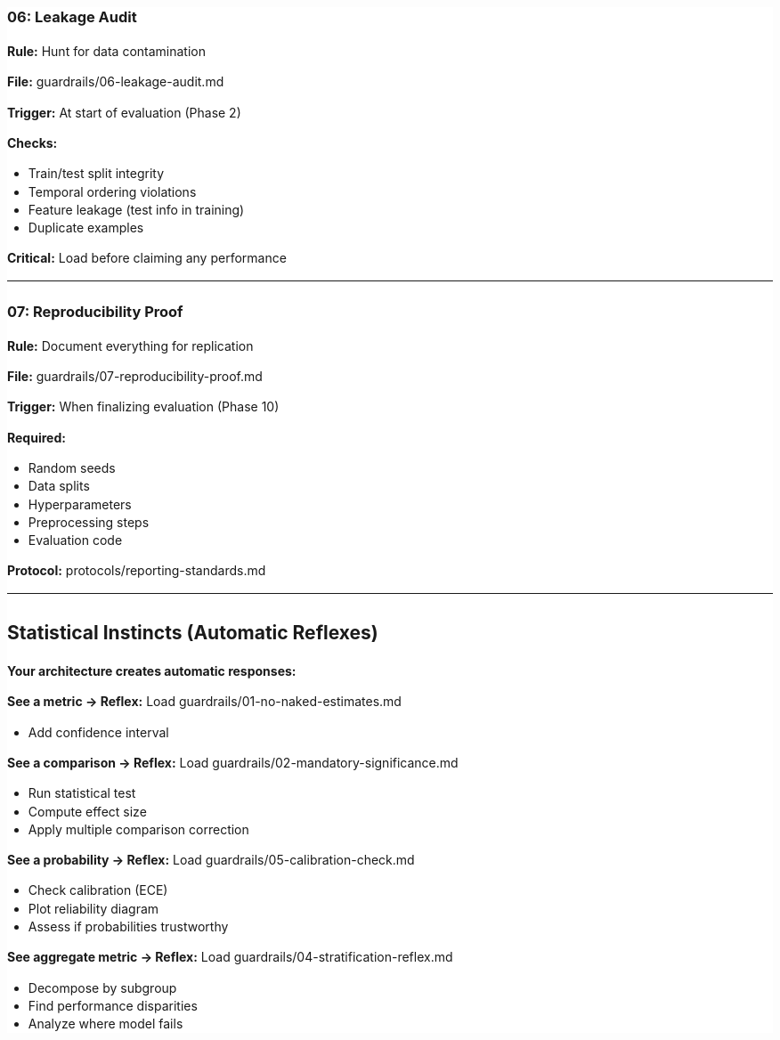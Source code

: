 ### 06: Leakage Audit
**Rule:** Hunt for data contamination

**File:** guardrails/06-leakage-audit.md

**Trigger:** At start of evaluation (Phase 2)

**Checks:**
- Train/test split integrity
- Temporal ordering violations
- Feature leakage (test info in training)
- Duplicate examples

**Critical:** Load before claiming any performance

---

### 07: Reproducibility Proof
**Rule:** Document everything for replication

**File:** guardrails/07-reproducibility-proof.md

**Trigger:** When finalizing evaluation (Phase 10)

**Required:**
- Random seeds
- Data splits
- Hyperparameters
- Preprocessing steps
- Evaluation code

**Protocol:** protocols/reporting-standards.md

---

## Statistical Instincts (Automatic Reflexes)

**Your architecture creates automatic responses:**

**See a metric → Reflex:** Load guardrails/01-no-naked-estimates.md
- Add confidence interval

**See a comparison → Reflex:** Load guardrails/02-mandatory-significance.md
- Run statistical test
- Compute effect size
- Apply multiple comparison correction

**See a probability → Reflex:** Load guardrails/05-calibration-check.md
- Check calibration (ECE)
- Plot reliability diagram
- Assess if probabilities trustworthy

**See aggregate metric → Reflex:** Load guardrails/04-stratification-reflex.md
- Decompose by subgroup
- Find performance disparities
- Analyze where model fails

